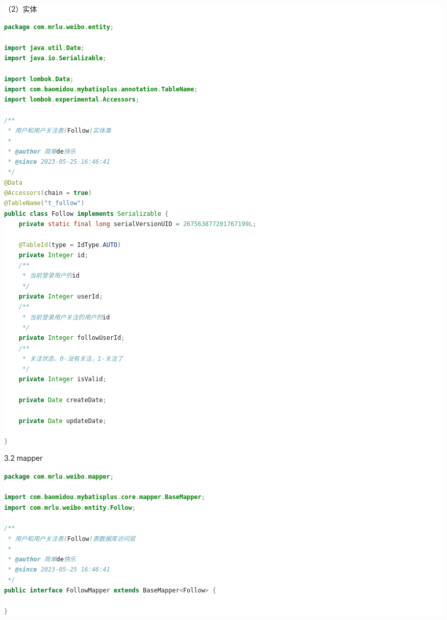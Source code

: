 （2）实体

```java
package com.mrlu.weibo.entity;

import java.util.Date;
import java.io.Serializable;

import lombok.Data;
import com.baomidou.mybatisplus.annotation.TableName;
import lombok.experimental.Accessors;

/**
 * 用户和用户关注表(Follow)实体类
 *
 * @author 简单de快乐
 * @since 2023-05-25 16:46:41
 */
@Data
@Accessors(chain = true)
@TableName("t_follow")
public class Follow implements Serializable {
    private static final long serialVersionUID = 267563877201767199L;

    @TableId(type = IdType.AUTO)
    private Integer id;
    /**
     * 当前登录用户的id
     */
    private Integer userId;
    /**
     * 当前登录用户关注的用户的id
     */
    private Integer followUserId;
    /**
     * 关注状态，0-没有关注，1-关注了
     */
    private Integer isValid;

    private Date createDate;

    private Date updateDate;

}
```

3.2 mapper

```java
package com.mrlu.weibo.mapper;

import com.baomidou.mybatisplus.core.mapper.BaseMapper;
import com.mrlu.weibo.entity.Follow;

/**
 * 用户和用户关注表(Follow)表数据库访问层
 *
 * @author 简单de快乐
 * @since 2023-05-25 16:46:41
 */
public interface FollowMapper extends BaseMapper<Follow> {

}
```
